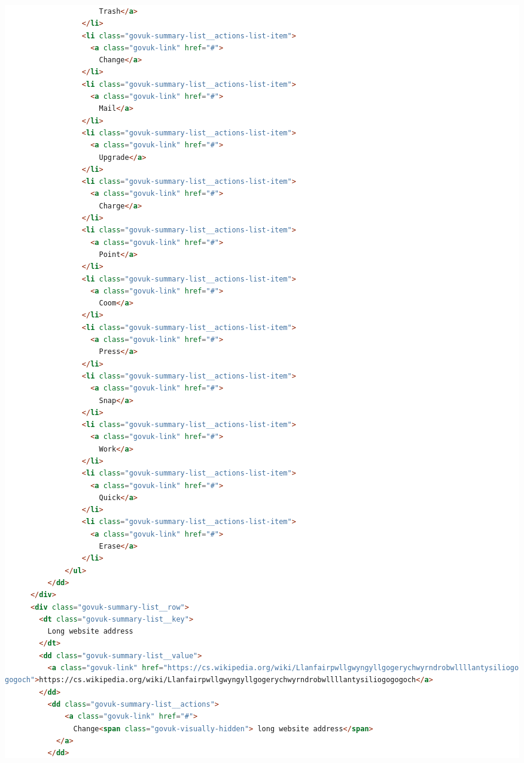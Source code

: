 ```html
                      Trash</a>
                  </li>
                  <li class="govuk-summary-list__actions-list-item">
                    <a class="govuk-link" href="#">
                      Change</a>
                  </li>
                  <li class="govuk-summary-list__actions-list-item">
                    <a class="govuk-link" href="#">
                      Mail</a>
                  </li>
                  <li class="govuk-summary-list__actions-list-item">
                    <a class="govuk-link" href="#">
                      Upgrade</a>
                  </li>
                  <li class="govuk-summary-list__actions-list-item">
                    <a class="govuk-link" href="#">
                      Charge</a>
                  </li>
                  <li class="govuk-summary-list__actions-list-item">
                    <a class="govuk-link" href="#">
                      Point</a>
                  </li>
                  <li class="govuk-summary-list__actions-list-item">
                    <a class="govuk-link" href="#">
                      Coom</a>
                  </li>
                  <li class="govuk-summary-list__actions-list-item">
                    <a class="govuk-link" href="#">
                      Press</a>
                  </li>
                  <li class="govuk-summary-list__actions-list-item">
                    <a class="govuk-link" href="#">
                      Snap</a>
                  </li>
                  <li class="govuk-summary-list__actions-list-item">
                    <a class="govuk-link" href="#">
                      Work</a>
                  </li>
                  <li class="govuk-summary-list__actions-list-item">
                    <a class="govuk-link" href="#">
                      Quick</a>
                  </li>
                  <li class="govuk-summary-list__actions-list-item">
                    <a class="govuk-link" href="#">
                      Erase</a>
                  </li>
              </ul>
          </dd>
      </div>
      <div class="govuk-summary-list__row">
        <dt class="govuk-summary-list__key">
          Long website address
        </dt>
        <dd class="govuk-summary-list__value">
          <a class="govuk-link" href="https://cs.wikipedia.org/wiki/Llanfairpwllgwyngyllgogerychwyrndrobwllllantysiliogogogoch">https://cs.wikipedia.org/wiki/Llanfairpwllgwyngyllgogerychwyrndrobwllllantysiliogogogoch</a>
        </dd>
          <dd class="govuk-summary-list__actions">
              <a class="govuk-link" href="#">
                Change<span class="govuk-visually-hidden"> long website address</span>
            </a>
          </dd>
```